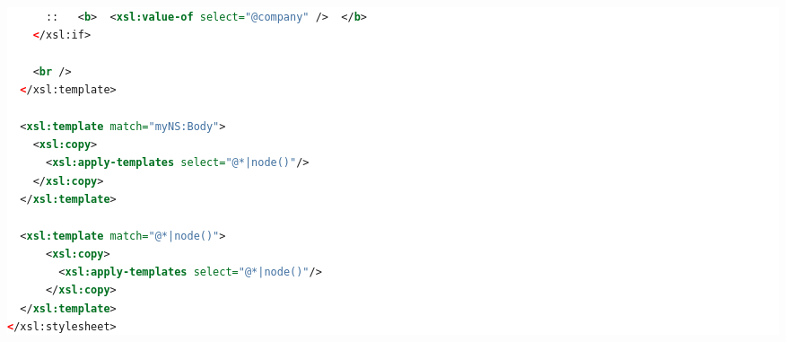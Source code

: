 ```xml
      ::   <b>  <xsl:value-of select="@company" />  </b>
    </xsl:if>

    <br />
  </xsl:template>

  <xsl:template match="myNS:Body">
    <xsl:copy>
      <xsl:apply-templates select="@*|node()"/>
    </xsl:copy>
  </xsl:template>

  <xsl:template match="@*|node()">
      <xsl:copy>
        <xsl:apply-templates select="@*|node()"/>
      </xsl:copy>
  </xsl:template>
</xsl:stylesheet>
```
